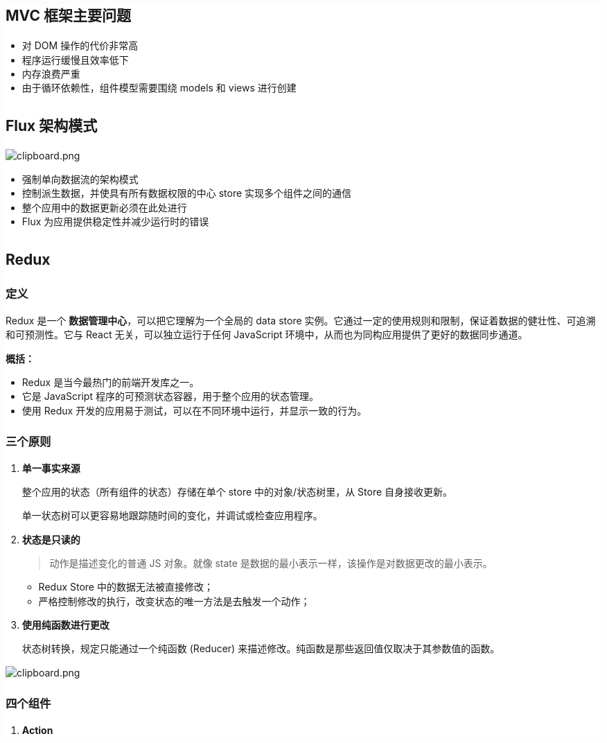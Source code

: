 ## MVC 框架主要问题

- 对 DOM 操作的代价非常高
- 程序运行缓慢且效率低下
- 内存浪费严重
- 由于循环依赖性，组件模型需要围绕 models 和 views 进行创建

## Flux 架构模式

![clipboard.png](https://segmentfault.com/img/bVbqdVk?w=796&h=262/view)

- 强制单向数据流的架构模式
- 控制派生数据，并使具有所有数据权限的中心 store 实现多个组件之间的通信
- 整个应用中的数据更新必须在此处进行
- Flux 为应用提供稳定性并减少运行时的错误

## Redux

### 定义

Redux 是一个 **数据管理中心**，可以把它理解为一个全局的 data store 实例。它通过一定的使用规则和限制，保证着数据的健壮性、可追溯和可预测性。它与 React 无关，可以独立运行于任何 JavaScript 环境中，从而也为同构应用提供了更好的数据同步通道。

**概括：**

- Redux 是当今最热门的前端开发库之一。
- 它是 JavaScript 程序的可预测状态容器，用于整个应用的状态管理。
- 使用 Redux 开发的应用易于测试，可以在不同环境中运行，并显示一致的行为。

### 三个原则

1. **单一事实来源**

   整个应用的状态（所有组件的状态）存储在单个 store 中的对象/状态树里，从 Store 自身接收更新。

   单一状态树可以更容易地跟踪随时间的变化，并调试或检查应用程序。

2. **状态是只读的**

   > 动作是描述变化的普通 JS 对象。就像 state 是数据的最小表示一样，该操作是对数据更改的最小表示。

   - Redux Store 中的数据无法被直接修改；
   - 严格控制修改的执行，改变状态的唯一方法是去触发一个动作；

3. **使用纯函数进行更改**

   状态树转换，规定只能通过一个纯函数 (Reducer) 来描述修改。纯函数是那些返回值仅取决于其参数值的函数。

![clipboard.png](https://segmentfault.com/img/bVbqdU5?w=515&h=485)

### 四个组件

1. **Action**
